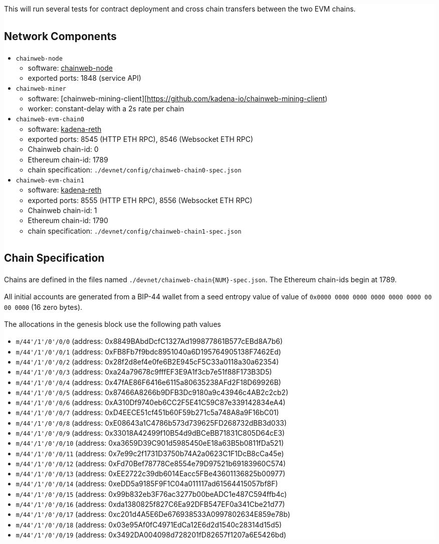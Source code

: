 This will run several tests for contract deployment and cross chain transfers
between the two EVM chains.

## Network Components

-   `chainweb-node`
    -   software:
        [chainweb-node](https://github.com/kadena-io/chainweb-node/tree/lars/pp/evm)
    -   exported ports: 1848 (service API)
-   `chainweb-miner`
    -   software:
        [chainweb-mining-client][https://github.com/kadena-io/chainweb-mining-client)
    -   worker: constant-delay with a 2s rate per chain
-   `chainweb-evm-chain0`
    -   software: [kadena-reth](https://github.com/kadena-io/kadena-reth)
    -   exported ports: 8545 (HTTP ETH RPC), 8546 (Websocket ETH RPC)
    -   Chainweb chain-id: 0
    -   Ethereum chain-id: 1789
    -   chain specification: `./devnet/config/chainweb-chain0-spec.json`
-   `chainweb-evm-chain1`
    -   software: [kadena-reth](https://github.com/kadena-io/kadena-reth)
    -   exported ports: 8555 (HTTP ETH RPC), 8556 (Websocket ETH RPC)
    -   Chainweb chain-id: 1
    -   Ethereum chain-id: 1790
    -   chain specification: `./devnet/config/chainweb-chain1-spec.json`

## Chain Specification

Chains are defined in the files named
`./devnet/chainweb-chain{NUM}-spec.json`. The Ethereum chain-ids begin at 1789.

All initial accounts are generated from a BIP-44 wallet from a seed entropy
value of value of `0x0000 0000 0000 0000 0000 0000 0000 0000` (16 zero bytes).

The allocations in the genesis block use the following path values

- `m/44'/1'/0'/0/0` (address: 0x8849BAbdDcfC1327Ad199877861B577cEBd8A7b6)
- `m/44'/1'/0'/0/1` (address: 0xFB8Fb7f9bdc8951040a6D195764905138F7462Ed)
- `m/44'/1'/0'/0/2` (address: 0x28f2d8ef4e0fe6B2E945cF5C33a0118a30a62354)
- `m/44'/1'/0'/0/3` (address: 0xa24a79678c9fffEF3E9A1f3cb7e51f88F173B3D5)
- `m/44'/1'/0'/0/4` (address: 0x47fAE86F6416e6115a80635238AFd2F18D69926B)
- `m/44'/1'/0'/0/5` (address: 0x87466A8266b9DFB3Dc9180a9c43946c4AB2c2cb2)
- `m/44'/1'/0'/0/6` (address: 0xA310Df9740eb6CC2F5E41C59C87e339142834eA4)
- `m/44'/1'/0'/0/7` (address: 0xD4EECE51cf451b60F59b271c5a748A8a9F16bC01)
- `m/44'/1'/0'/0/8` (address: 0xE08643a1C4786b573d739625FD268732dBB3d033)
- `m/44'/1'/0'/0/9` (address: 0x33018A42499f10B54d9dBCeBB71831C805D64cE3)
- `m/44'/1'/0'/0/10` (address: 0xa3659D39C901d5985450eE18a63B5b0811fDa521)
- `m/44'/1'/0'/0/11` (address: 0x7e99c2f1731D3750b74A2a0623C1F1DcB8cCa45e)
- `m/44'/1'/0'/0/12` (address: 0xFd70Bef78778Ce8554e79D97521b69183960C574)
- `m/44'/1'/0'/0/13` (address: 0xEE2722c39db6014Eacc5FBe43601136825b00977)
- `m/44'/1'/0'/0/14` (address: 0xeDD5a9185F9F1C04a011117ad61564415057bf8F)
- `m/44'/1'/0'/0/15` (address: 0x99b832eb3F76ac3277b00beADC1e487C594ffb4c)
- `m/44'/1'/0'/0/16` (address: 0xda1380825f827C6Ea92DFB547EF0a341Cbe21d77)
- `m/44'/1'/0'/0/17` (address: 0xc201d4A5E6De676938533A0997802634E859e78b)
- `m/44'/1'/0'/0/18` (address: 0x03e95Af0fC4971EdCa12E6d2d1540c28314d15d5)
- `m/44'/1'/0'/0/19` (address: 0x3492DA004098d728201fD82657f1207a6E5426bd)
